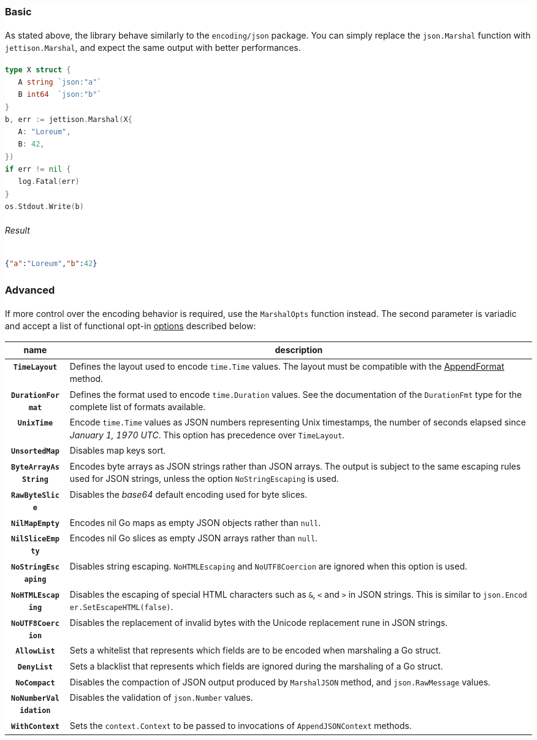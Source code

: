 ### Basic

As stated above, the library behave similarly to the `encoding/json` package. You can simply replace the `json.Marshal` function with `jettison.Marshal`, and expect the same output with better performances.

```go
type X struct {
   A string `json:"a"`
   B int64  `json:"b"`
}
b, err := jettison.Marshal(X{
   A: "Loreum",
   B: 42,
})
if err != nil {
   log.Fatal(err)
}
os.Stdout.Write(b)
```
###### Result
```json
{"a":"Loreum","b":42}
```

### Advanced

If more control over the encoding behavior is required, use the `MarshalOpts` function instead. The second parameter is variadic and accept a list of functional opt-in [options](https://godoc.org/github.com/wI2L/jettison#Option) described below:

|           name           | description                                                                                                                                                                        |
|:------------------------:| ---------------------------------------------------------------------------------------------------------------------------------------------------------------------------------- |
|     **`TimeLayout`**     | Defines the layout used to encode `time.Time` values. The layout must be compatible with the [AppendFormat](https://golang.org/pkg/time/#Time.AppendFormat) method.                |
|   **`DurationFormat`**   | Defines the format used to encode `time.Duration` values. See the documentation of the `DurationFmt` type for the complete list of formats available.                              |
|      **`UnixTime`**      | Encode `time.Time` values as JSON numbers representing Unix timestamps, the number of seconds elapsed since *January 1, 1970 UTC*. This option has precedence over `TimeLayout`.   |
|    **`UnsortedMap`**     | Disables map keys sort.                                                                                                                                                            |
| **`ByteArrayAsString`**  | Encodes byte arrays as JSON strings rather than JSON arrays. The output is subject to the same escaping rules used for JSON strings, unless the option `NoStringEscaping` is used. |
|    **`RawByteSlice`**    | Disables the *base64* default encoding used for byte slices.                                                                                                                       |
|    **`NilMapEmpty`**     | Encodes nil Go maps as empty JSON objects rather than `null`.                                                                                                                      |
|   **`NilSliceEmpty`**    | Encodes nil Go slices as empty JSON arrays rather than `null`.                                                                                                                     |
|  **`NoStringEscaping`**  | Disables string escaping. `NoHTMLEscaping` and `NoUTF8Coercion` are ignored when this option is used.                                                                              |
|   **`NoHTMLEscaping`**   | Disables the escaping of special HTML characters such as `&`, `<` and `>` in JSON strings. This is similar to `json.Encoder.SetEscapeHTML(false)`.                                 |
|   **`NoUTF8Coercion`**   | Disables the replacement of invalid bytes with the Unicode replacement rune in JSON strings.                                                                                       |
|     **`AllowList`**      | Sets a whitelist that represents which fields are to be encoded when marshaling a Go struct.                                                                                       |
|      **`DenyList`**      | Sets a blacklist that represents which fields are ignored during the marshaling of a Go struct.                                                                                    |
|     **`NoCompact`**      | Disables the compaction of JSON output produced by `MarshalJSON` method, and `json.RawMessage` values.                                                                             |
| **`NoNumberValidation`** | Disables the validation of `json.Number` values.                                                                                                                                   |
|    **`WithContext`**     | Sets the `context.Context` to be passed to invocations of `AppendJSONContext` methods.                                                                                             |
